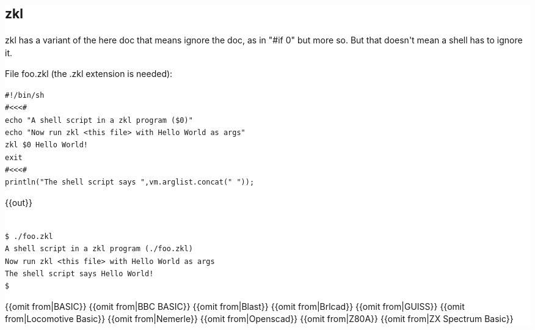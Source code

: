 

## zkl

zkl has a variant of the here doc that means ignore the doc, as in "#if 0" but more so. But that doesn't mean a shell has to ignore it.

File foo.zkl (the .zkl extension is needed):

```zkl
#!/bin/sh
#<<<#
echo "A shell script in a zkl program ($0)"
echo "Now run zkl <this file> with Hello World as args"
zkl $0 Hello World!
exit
#<<<#
println("The shell script says ",vm.arglist.concat(" "));
```

{{out}}

```txt

$ ./foo.zkl 
A shell script in a zkl program (./foo.zkl)
Now run zkl <this file> with Hello World as args
The shell script says Hello World!
$

```


{{omit from|BASIC}}
{{omit from|BBC BASIC}}
{{omit from|Blast}}
{{omit from|Brlcad}}
{{omit from|GUISS}}
{{omit from|Locomotive Basic}}
{{omit from|Nemerle}}
{{omit from|Openscad}}
{{omit from|Z80A}}
{{omit from|ZX Spectrum Basic}}
